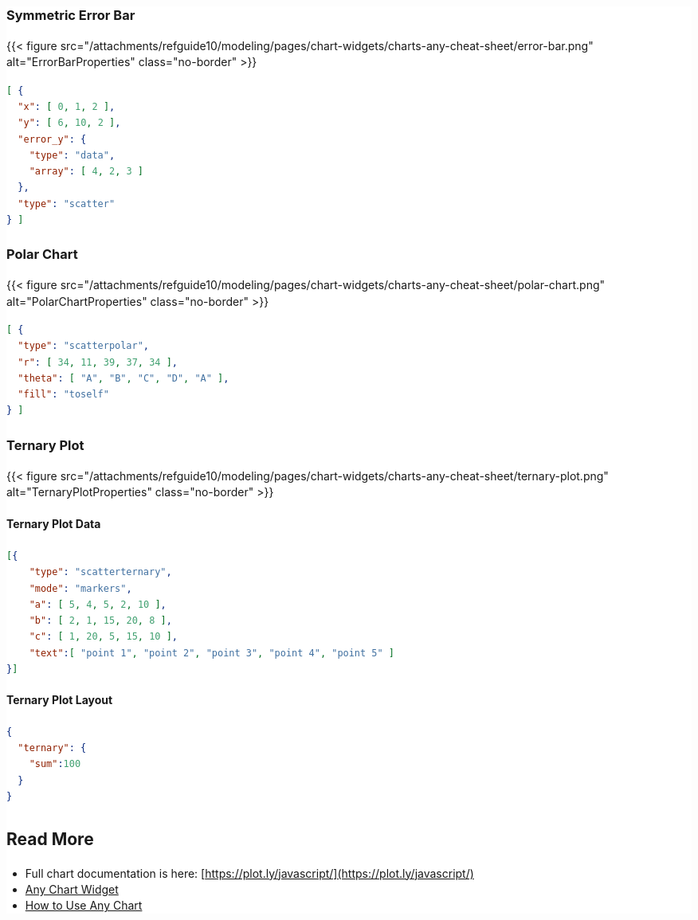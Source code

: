 ### Symmetric Error Bar

{{< figure src="/attachments/refguide10/modeling/pages/chart-widgets/charts-any-cheat-sheet/error-bar.png" alt="ErrorBarProperties" class="no-border" >}}

``` json
[ {
  "x": [ 0, 1, 2 ],
  "y": [ 6, 10, 2 ],
  "error_y": {
    "type": "data",
    "array": [ 4, 2, 3 ]
  },
  "type": "scatter"
} ]
```

### Polar Chart

{{< figure src="/attachments/refguide10/modeling/pages/chart-widgets/charts-any-cheat-sheet/polar-chart.png" alt="PolarChartProperties" class="no-border" >}}

``` json
[ {
  "type": "scatterpolar",
  "r": [ 34, 11, 39, 37, 34 ],
  "theta": [ "A", "B", "C", "D", "A" ],
  "fill": "toself"
} ]
```

### Ternary Plot

{{< figure src="/attachments/refguide10/modeling/pages/chart-widgets/charts-any-cheat-sheet/ternary-plot.png" alt="TernaryPlotProperties" class="no-border" >}}

#### Ternary Plot Data

``` json
[{
    "type": "scatterternary",
    "mode": "markers",
    "a": [ 5, 4, 5, 2, 10 ],
    "b": [ 2, 1, 15, 20, 8 ],
    "c": [ 1, 20, 5, 15, 10 ],
    "text":[ "point 1", "point 2", "point 3", "point 4", "point 5" ]
}]
```

#### Ternary Plot Layout

```json
{
  "ternary": {
    "sum":100
  }
}
```

## Read More

* Full chart documentation is here: [https://plot.ly/javascript/](https://plot.ly/javascript/)
* [Any Chart Widget](/refguide10/charts-any-configuration/)
* [How to Use Any Chart](/appstore/widgets/charts-any-usage/)
